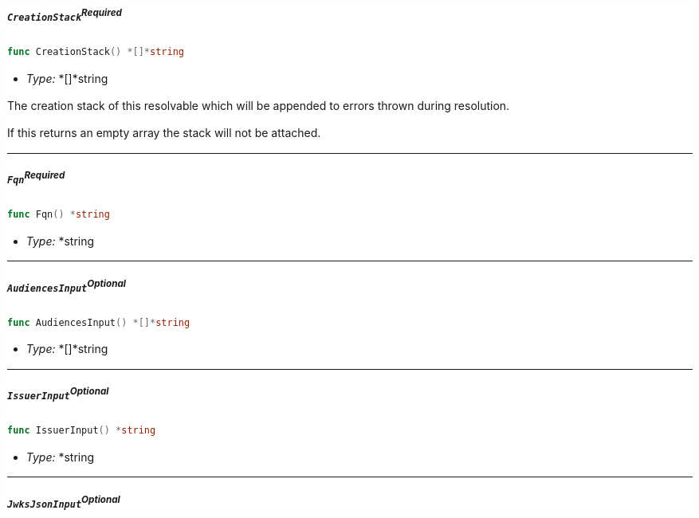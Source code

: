 
##### `CreationStack`<sup>Required</sup> <a name="CreationStack" id="@cdktf/provider-databricks.servicePrincipalFederationPolicy.ServicePrincipalFederationPolicyOidcPolicyOutputReference.property.creationStack"></a>

```go
func CreationStack() *[]*string
```

- *Type:* *[]*string

The creation stack of this resolvable which will be appended to errors thrown during resolution.

If this returns an empty array the stack will not be attached.

---

##### `Fqn`<sup>Required</sup> <a name="Fqn" id="@cdktf/provider-databricks.servicePrincipalFederationPolicy.ServicePrincipalFederationPolicyOidcPolicyOutputReference.property.fqn"></a>

```go
func Fqn() *string
```

- *Type:* *string

---

##### `AudiencesInput`<sup>Optional</sup> <a name="AudiencesInput" id="@cdktf/provider-databricks.servicePrincipalFederationPolicy.ServicePrincipalFederationPolicyOidcPolicyOutputReference.property.audiencesInput"></a>

```go
func AudiencesInput() *[]*string
```

- *Type:* *[]*string

---

##### `IssuerInput`<sup>Optional</sup> <a name="IssuerInput" id="@cdktf/provider-databricks.servicePrincipalFederationPolicy.ServicePrincipalFederationPolicyOidcPolicyOutputReference.property.issuerInput"></a>

```go
func IssuerInput() *string
```

- *Type:* *string

---

##### `JwksJsonInput`<sup>Optional</sup> <a name="JwksJsonInput" id="@cdktf/provider-databricks.servicePrincipalFederationPolicy.ServicePrincipalFederationPolicyOidcPolicyOutputReference.property.jwksJsonInput"></a>
